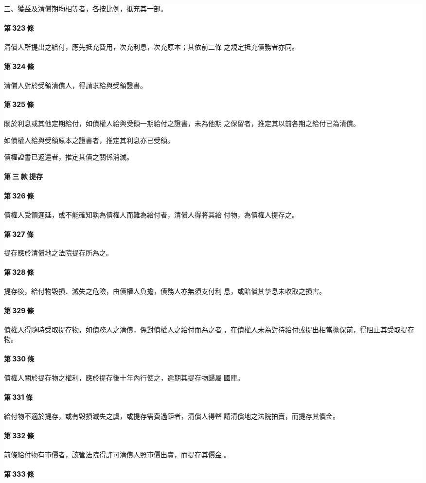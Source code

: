 三、獲益及清償期均相等者，各按比例，抵充其一部。

#### 第 323 條

清償人所提出之給付，應先抵充費用，次充利息，次充原本；其依前二條
之規定抵充債務者亦同。

#### 第 324 條

清償人對於受領清償人，得請求給與受領證書。

#### 第 325 條

關於利息或其他定期給付，如債權人給與受領一期給付之證書，未為他期
之保留者，推定其以前各期之給付已為清償。

如債權人給與受領原本之證書者，推定其利息亦已受領。

債權證書已返還者，推定其債之關係消滅。

#### 第 三 款 提存

#### 第 326 條

債權人受領遲延，或不能確知孰為債權人而難為給付者，清償人得將其給
付物，為債權人提存之。

#### 第 327 條

提存應於清償地之法院提存所為之。

#### 第 328 條

提存後，給付物毀損、滅失之危險，由債權人負擔，債務人亦無須支付利
息，或賠償其孳息未收取之損害。

#### 第 329 條

債權人得隨時受取提存物，如債務人之清償，係對債權人之給付而為之者
，在債權人未為對待給付或提出相當擔保前，得阻止其受取提存物。

#### 第 330 條

債權人關於提存物之權利，應於提存後十年內行使之，逾期其提存物歸屬
國庫。

#### 第 331 條

給付物不適於提存，或有毀損滅失之虞，或提存需費過鉅者，清償人得聲
請清償地之法院拍賣，而提存其價金。

#### 第 332 條

前條給付物有市價者，該管法院得許可清償人照市價出賣，而提存其價金
。

#### 第 333 條
